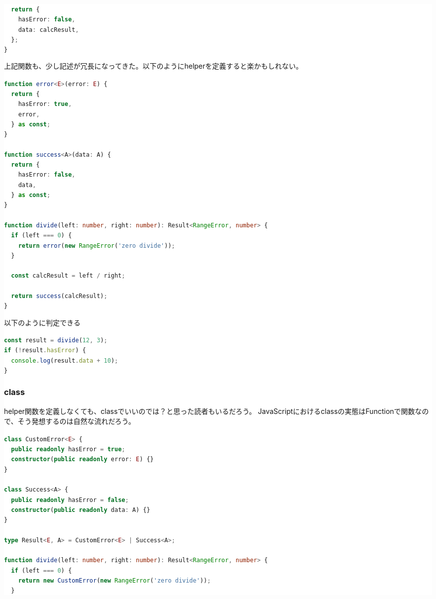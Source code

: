 ```ts
  return {
    hasError: false,
    data: calcResult,
  };
}
```

上記関数も、少し記述が冗長になってきた。以下のようにhelperを定義すると楽かもしれない。

```ts
function error<E>(error: E) {
  return {
    hasError: true,
    error,
  } as const;
}

function success<A>(data: A) {
  return {
    hasError: false,
    data,
  } as const;
}

function divide(left: number, right: number): Result<RangeError, number> {
  if (left === 0) {
    return error(new RangeError('zero divide'));
  }

  const calcResult = left / right;

  return success(calcResult);
}
```

以下のように判定できる

```ts
const result = divide(12, 3);
if (!result.hasError) {
  console.log(result.data + 10);
}
```

### class
helper関数を定義しなくても、classでいいのでは？と思った読者もいるだろう。
JavaScriptにおけるclassの実態はFunctionで関数なので、そう発想するのは自然な流れだろう。

```ts
class CustomError<E> {
  public readonly hasError = true;
  constructor(public readonly error: E) {}
}

class Success<A> {
  public readonly hasError = false;
  constructor(public readonly data: A) {}
}

type Result<E, A> = CustomError<E> | Success<A>;

function divide(left: number, right: number): Result<RangeError, number> {
  if (left === 0) {
    return new CustomError(new RangeError('zero divide'));
  }

```